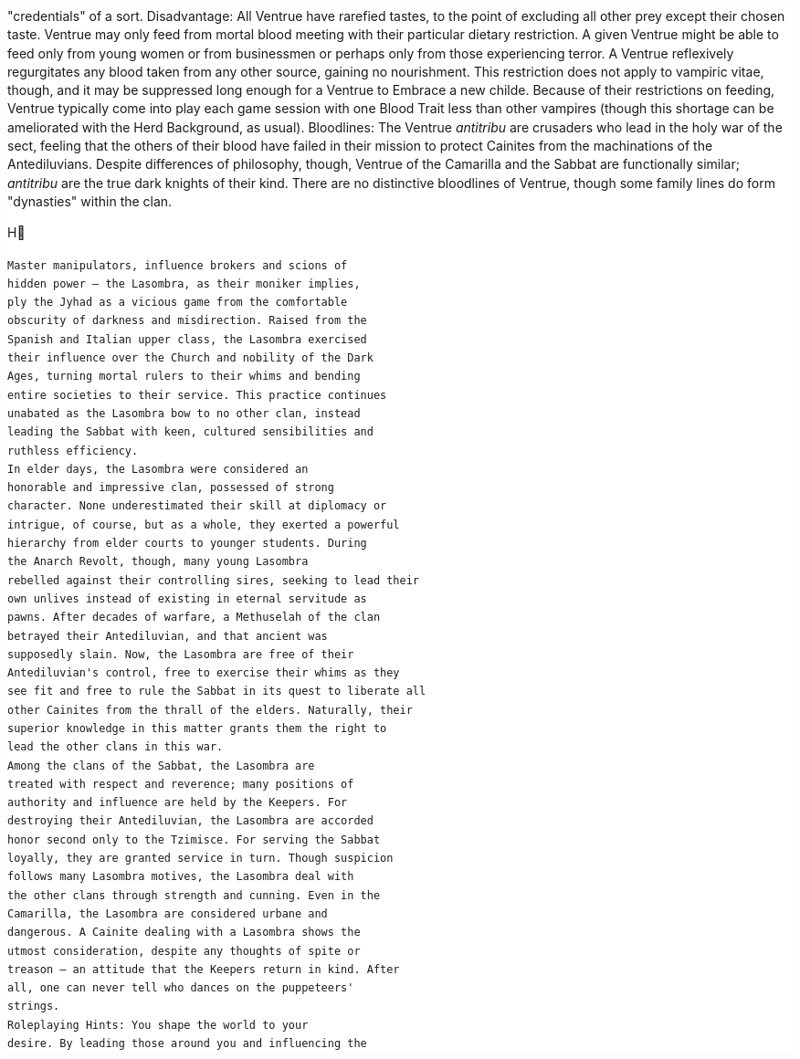 "credentials" of a sort.
Disadvantage: All Ventrue have rarefied tastes, to the point of excluding all other prey
except their chosen taste. Ventrue may only feed from mortal blood meeting with their
particular dietary restriction. A given Ventrue might be able to feed only from young
women or from businessmen or perhaps only from those experiencing terror. A Ventrue
reflexively regurgitates any blood taken from any other source, gaining no nourishment.
This restriction does not apply to vampiric vitae, though, and it may be suppressed long
enough for a Ventrue to Embrace a new childe.
Because of their restrictions on feeding, Ventrue typically come into play each game
session with one Blood Trait less than other vampires (though this shortage can be
ameliorated with the Herd Background, as usual).
Bloodlines: The Ventrue _antitribu_ are crusaders who lead in the holy war of the sect,
feeling that the others of their blood have failed in their mission to protect Cainites from the
machinations of the Antediluvians. Despite differences of philosophy, though, Ventrue of
the Camarilla and the Sabbat are functionally similar; _antitribu_ are the true dark knights of
their kind. There are no distinctive bloodlines of Ventrue, though some family lines do form
"dynasties" within the clan.


H

```
Master manipulators, influence brokers and scions of
hidden power — the Lasombra, as their moniker implies,
ply the Jyhad as a vicious game from the comfortable
obscurity of darkness and misdirection. Raised from the
Spanish and Italian upper class, the Lasombra exercised
their influence over the Church and nobility of the Dark
Ages, turning mortal rulers to their whims and bending
entire societies to their service. This practice continues
unabated as the Lasombra bow to no other clan, instead
leading the Sabbat with keen, cultured sensibilities and
ruthless efficiency.
In elder days, the Lasombra were considered an
honorable and impressive clan, possessed of strong
character. None underestimated their skill at diplomacy or
intrigue, of course, but as a whole, they exerted a powerful
hierarchy from elder courts to younger students. During
the Anarch Revolt, though, many young Lasombra
rebelled against their controlling sires, seeking to lead their
own unlives instead of existing in eternal servitude as
pawns. After decades of warfare, a Methuselah of the clan
betrayed their Antediluvian, and that ancient was
supposedly slain. Now, the Lasombra are free of their
Antediluvian's control, free to exercise their whims as they
see fit and free to rule the Sabbat in its quest to liberate all
other Cainites from the thrall of the elders. Naturally, their
superior knowledge in this matter grants them the right to
lead the other clans in this war.
Among the clans of the Sabbat, the Lasombra are
treated with respect and reverence; many positions of
authority and influence are held by the Keepers. For
destroying their Antediluvian, the Lasombra are accorded
honor second only to the Tzimisce. For serving the Sabbat
loyally, they are granted service in turn. Though suspicion
follows many Lasombra motives, the Lasombra deal with
the other clans through strength and cunning. Even in the
Camarilla, the Lasombra are considered urbane and
dangerous. A Cainite dealing with a Lasombra shows the
utmost consideration, despite any thoughts of spite or
treason — an attitude that the Keepers return in kind. After
all, one can never tell who dances on the puppeteers'
strings.
Roleplaying Hints: You shape the world to your
desire. By leading those around you and influencing the
```